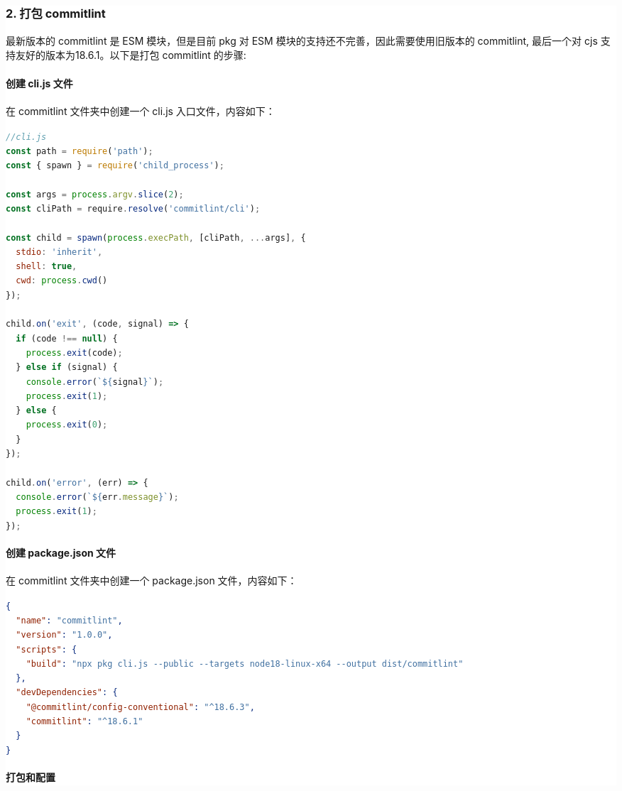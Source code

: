 ### 2. 打包 commitlint

最新版本的 commitlint 是 ESM 模块，但是目前 pkg 对 ESM 模块的支持还不完善，因此需要使用旧版本的 commitlint, 最后一个对 cjs 支持友好的版本为18.6.1。以下是打包 commitlint 的步骤:

#### 创建 cli.js 文件

在 commitlint 文件夹中创建一个 cli.js 入口文件，内容如下：

```javascript
//cli.js
const path = require('path');
const { spawn } = require('child_process');

const args = process.argv.slice(2);
const cliPath = require.resolve('commitlint/cli');

const child = spawn(process.execPath, [cliPath, ...args], {
  stdio: 'inherit',
  shell: true,
  cwd: process.cwd()
});

child.on('exit', (code, signal) => {
  if (code !== null) {
    process.exit(code);
  } else if (signal) {
    console.error(`${signal}`);
    process.exit(1);
  } else {
    process.exit(0);
  }
});

child.on('error', (err) => {
  console.error(`${err.message}`);
  process.exit(1);
});
```

#### 创建 package.json 文件

在 commitlint 文件夹中创建一个 package.json 文件，内容如下：

```json
{
  "name": "commitlint",
  "version": "1.0.0",
  "scripts": {
    "build": "npx pkg cli.js --public --targets node18-linux-x64 --output dist/commitlint"
  },
  "devDependencies": {
    "@commitlint/config-conventional": "^18.6.3",
    "commitlint": "^18.6.1"
  }
}
```
#### 打包和配置
